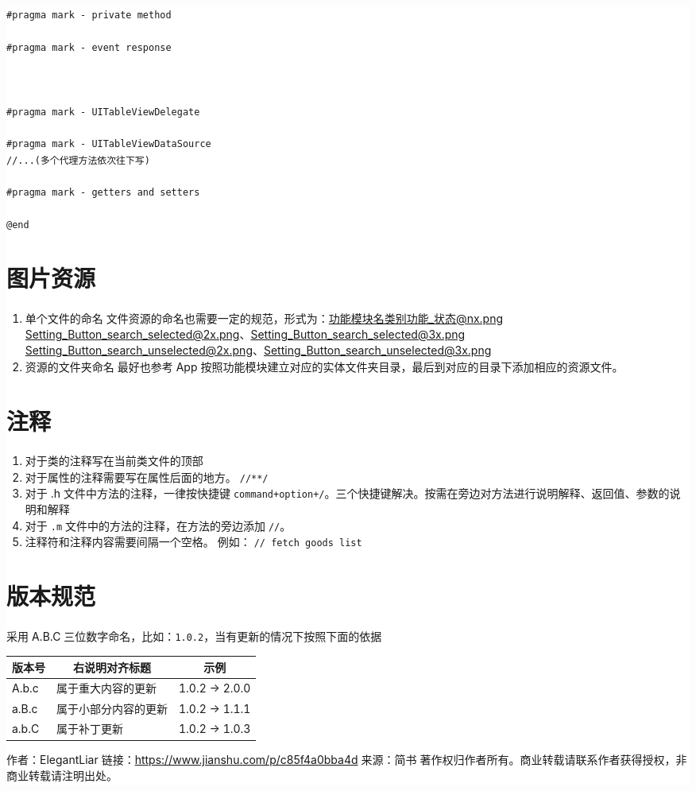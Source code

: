 ```
#pragma mark - private method

#pragma mark - event response



#pragma mark - UITableViewDelegate

#pragma mark - UITableViewDataSource
//...(多个代理方法依次往下写)

#pragma mark - getters and setters

@end
```

# 图片资源
1. 单个文件的命名
文件资源的命名也需要一定的规范，形式为：功能模块名类别功能_状态@nx.png
Setting_Button_search_selected@2x.png、Setting_Button_search_selected@3x.png
Setting_Button_search_unselected@2x.png、Setting_Button_search_unselected@3x.png
2. 资源的文件夹命名
最好也参考 App 按照功能模块建立对应的实体文件夹目录，最后到对应的目录下添加相应的资源文件。

# 注释
1. 对于类的注释写在当前类文件的顶部
2. 对于属性的注释需要写在属性后面的地方。 `//**/`
3. 对于 .h 文件中方法的注释，一律按快捷键 `command+option+/`。三个快捷键解决。按需在旁边对方法进行说明解释、返回值、参数的说明和解释
4. 对于 `.m` 文件中的方法的注释，在方法的旁边添加 `//`。
5. 注释符和注释内容需要间隔一个空格。 例如： `// fetch goods list`

# 版本规范
采用 A.B.C 三位数字命名，比如：`1.0.2`，当有更新的情况下按照下面的依据

版本号|	右说明对齐标题	|示例
----|----|----
A.b.c	|属于重大内容的更新	|1.0.2 -> 2.0.0
a.B.c	|属于小部分内容的更新	|1.0.2 -> 1.1.1
a.b.C	|属于补丁更新	|1.0.2 -> 1.0.3

作者：ElegantLiar
链接：https://www.jianshu.com/p/c85f4a0bba4d
来源：简书
著作权归作者所有。商业转载请联系作者获得授权，非商业转载请注明出处。